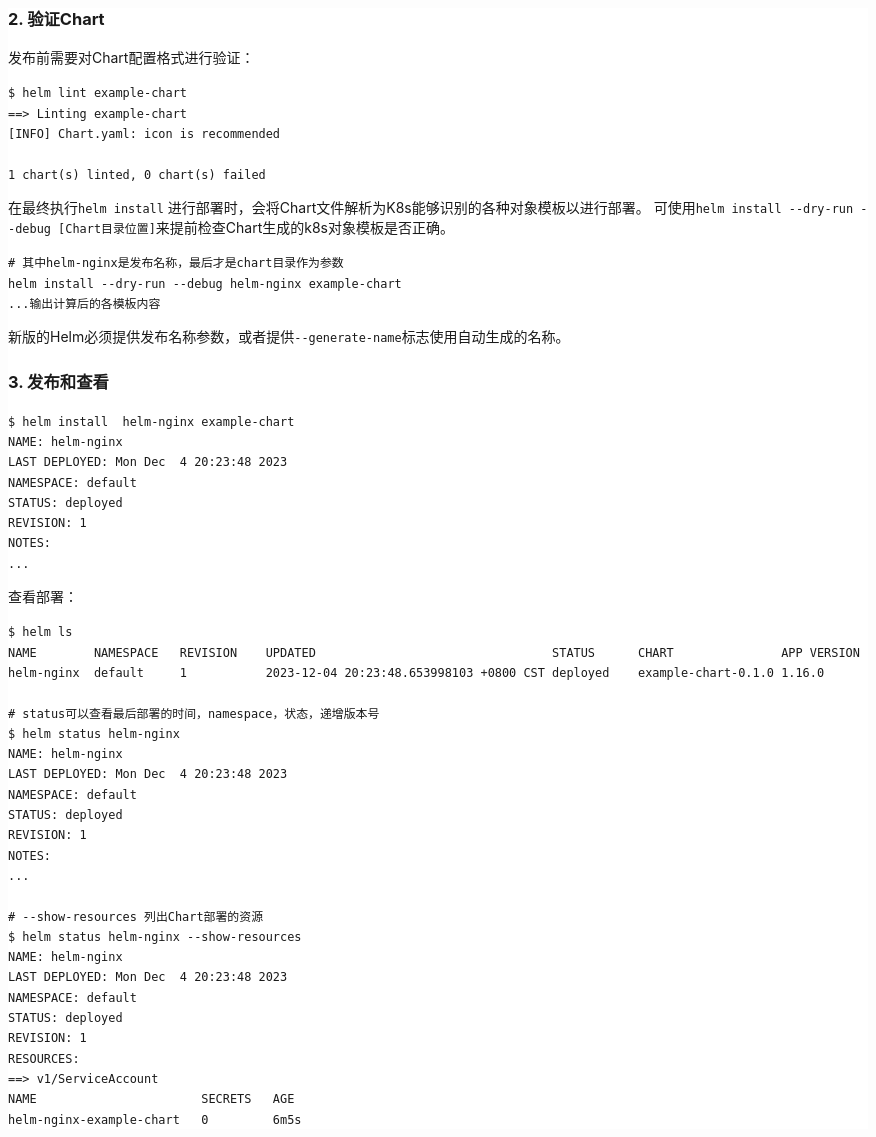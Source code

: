 ### 2. 验证Chart

发布前需要对Chart配置格式进行验证：

```shell
$ helm lint example-chart
==> Linting example-chart
[INFO] Chart.yaml: icon is recommended

1 chart(s) linted, 0 chart(s) failed
```

在最终执行`helm install`
进行部署时，会将Chart文件解析为K8s能够识别的各种对象模板以进行部署。
可使用`helm install --dry-run --debug [Chart目录位置]`来提前检查Chart生成的k8s对象模板是否正确。

```shell
# 其中helm-nginx是发布名称，最后才是chart目录作为参数
helm install --dry-run --debug helm-nginx example-chart
...输出计算后的各模板内容
```

新版的Helm必须提供发布名称参数，或者提供`--generate-name`标志使用自动生成的名称。

### 3. 发布和查看

```shell
$ helm install  helm-nginx example-chart
NAME: helm-nginx
LAST DEPLOYED: Mon Dec  4 20:23:48 2023
NAMESPACE: default
STATUS: deployed
REVISION: 1
NOTES:
...
```

查看部署：

```shell
$ helm ls
NAME      	NAMESPACE	REVISION	UPDATED                                	STATUS  	CHART              	APP VERSION
helm-nginx	default  	1       	2023-12-04 20:23:48.653998103 +0800 CST	deployed	example-chart-0.1.0	1.16.0

# status可以查看最后部署的时间，namespace，状态，递增版本号
$ helm status helm-nginx       
NAME: helm-nginx
LAST DEPLOYED: Mon Dec  4 20:23:48 2023
NAMESPACE: default
STATUS: deployed
REVISION: 1
NOTES:
...

# --show-resources 列出Chart部署的资源
$ helm status helm-nginx --show-resources
NAME: helm-nginx
LAST DEPLOYED: Mon Dec  4 20:23:48 2023
NAMESPACE: default
STATUS: deployed
REVISION: 1
RESOURCES:
==> v1/ServiceAccount
NAME                       SECRETS   AGE
helm-nginx-example-chart   0         6m5s

```